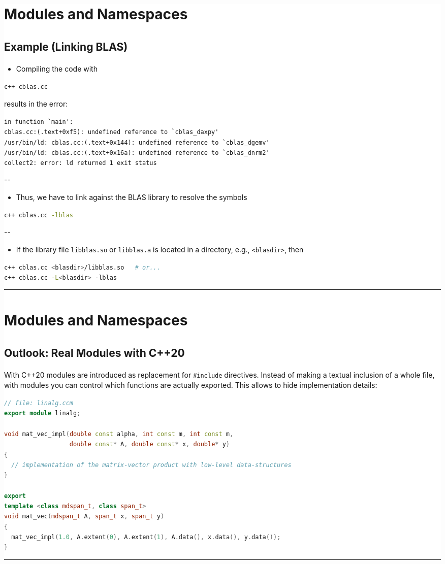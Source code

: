 
# Modules and Namespaces
## Example (Linking BLAS)

- Compiling the code with
```bash
c++ cblas.cc
```
results in the error:
```
in function `main':
cblas.cc:(.text+0xf5): undefined reference to `cblas_daxpy'
/usr/bin/ld: cblas.cc:(.text+0x144): undefined reference to `cblas_dgemv'
/usr/bin/ld: cblas.cc:(.text+0x16a): undefined reference to `cblas_dnrm2'
collect2: error: ld returned 1 exit status
```

--

- Thus, we have to link against the BLAS library to resolve the symbols
```bash
c++ cblas.cc -lblas
```

--

- If the library file `libblas.so` or `libblas.a` is located in a directory, e.g., `<blasdir>`, then
```bash
c++ cblas.cc <blasdir>/libblas.so   # or...
c++ cblas.cc -L<blasdir> -lblas
```

---

# Modules and Namespaces
## Outlook: Real Modules with C++20
With C++20 modules are introduced as replacement for `#include` directives. Instead of making a textual
inclusion of a whole file, with modules you can control which functions are actually exported. This
allows to hide implementation details:

```c++
// file: linalg.ccm
export module linalg;

void mat_vec_impl(double const alpha, int const m, int const m,
                  double const* A, double const* x, double* y)
{
  // implementation of the matrix-vector product with low-level data-structures
}

export
template <class mdspan_t, class span_t>
void mat_vec(mdspan_t A, span_t x, span_t y)
{
  mat_vec_impl(1.0, A.extent(0), A.extent(1), A.data(), x.data(), y.data());
}
```

---
